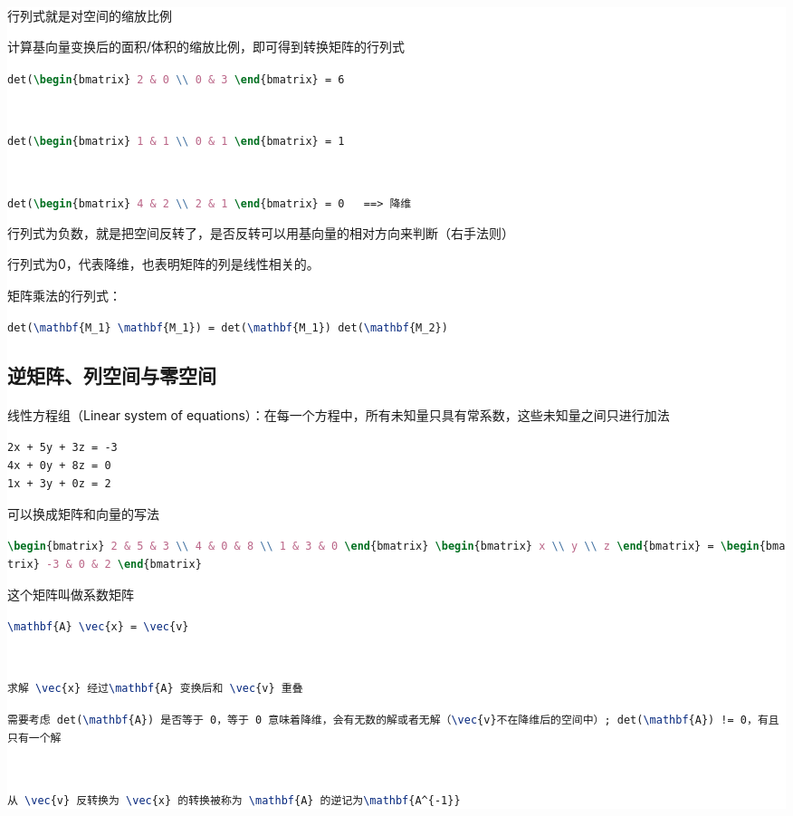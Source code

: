行列式就是对空间的缩放比例

计算基向量变换后的面积/体积的缩放比例，即可得到转换矩阵的行列式

```tex
det(\begin{bmatrix} 2 & 0 \\ 0 & 3 \end{bmatrix} = 6
```
<br/>

```tex
det(\begin{bmatrix} 1 & 1 \\ 0 & 1 \end{bmatrix} = 1
```
<br/>

```tex
det(\begin{bmatrix} 4 & 2 \\ 2 & 1 \end{bmatrix} = 0   ==> 降维
```

行列式为负数，就是把空间反转了，是否反转可以用基向量的相对方向来判断（右手法则）

行列式为0，代表降维，也表明矩阵的列是线性相关的。

矩阵乘法的行列式：

```tex
det(\mathbf{M_1} \mathbf{M_1}) = det(\mathbf{M_1}) det(\mathbf{M_2})
```

## 逆矩阵、列空间与零空间

线性方程组（Linear system of equations）：在每一个方程中，所有未知量只具有常系数，这些未知量之间只进行加法

```
2x + 5y + 3z = -3   
4x + 0y + 8z = 0  
1x + 3y + 0z = 2
```

可以换成矩阵和向量的写法

```tex
\begin{bmatrix} 2 & 5 & 3 \\ 4 & 0 & 8 \\ 1 & 3 & 0 \end{bmatrix} \begin{bmatrix} x \\ y \\ z \end{bmatrix} = \begin{bmatrix} -3 & 0 & 2 \end{bmatrix}
```

这个矩阵叫做系数矩阵

```tex
\mathbf{A} \vec{x} = \vec{v}
```
<br/>

```tex
求解 \vec{x} 经过\mathbf{A} 变换后和 \vec{v} 重叠
```

```tex
需要考虑 det(\mathbf{A}) 是否等于 0，等于 0 意味着降维，会有无数的解或者无解（\vec{v}不在降维后的空间中）; det(\mathbf{A}) != 0，有且只有一个解
```
<br/>

```tex
从 \vec{v} 反转换为 \vec{x} 的转换被称为 \mathbf{A} 的逆记为\mathbf{A^{-1}}
```
